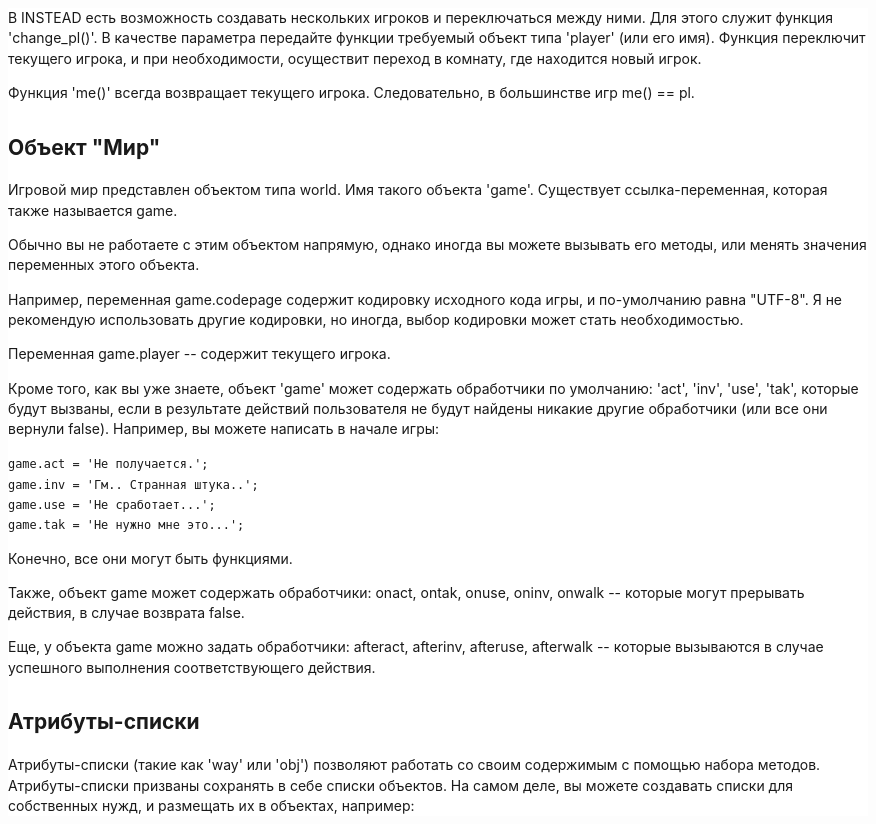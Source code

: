 В INSTEAD есть возможность создавать нескольких игроков и
переключаться между ними.  Для этого служит функция 'change_pl()'. В
качестве параметра передайте функции требуемый объект типа 'player'
(или его имя). Функция переключит текущего игрока, и при
необходимости, осуществит переход в комнату, где находится новый
игрок.

Функция 'me()' всегда возвращает текущего игрока. Следовательно, в
большинстве игр me() == pl.

## Объект "Мир"

Игровой мир представлен объектом типа world. Имя такого объекта
 'game'. Существует ссылка-переменная, которая также называется game.

Обычно вы не работаете с этим объектом напрямую, однако иногда вы
можете вызывать его методы, или менять значения переменных этого
объекта.

Например, переменная game.codepage содержит кодировку исходного кода
игры, и по-умолчанию равна "UTF-8". Я не рекомендую использовать
другие кодировки, но иногда, выбор кодировки может стать
необходимостью.

Переменная game.player -- содержит текущего игрока.

Кроме того, как вы уже знаете, объект 'game' может содержать
обработчики по умолчанию: 'act', 'inv', 'use', 'tak', которые будут
вызваны, если в результате действий пользователя не будут найдены
никакие другие обработчики (или все они вернули false). Например, вы
можете написать в начале игры:

```
game.act = 'Не получается.';
game.inv = 'Гм.. Странная штука..';
game.use = 'Не сработает...';
game.tak = 'Не нужно мне это...';
```

Конечно, все они могут быть функциями.

Также, объект game может содержать обработчики: onact, ontak, onuse,
oninv, onwalk -- которые могут прерывать действия, в случае возврата
false.

Еще, у объекта game можно задать обработчики: afteract, afterinv,
afteruse, afterwalk -- которые вызываются в случае успешного
выполнения соответствующего действия.

## Атрибуты-списки

Атрибуты-списки (такие как 'way' или 'obj') позволяют работать со
своим содержимым с помощью набора методов. Атрибуты-списки призваны
сохранять в себе списки объектов. На самом деле, вы можете создавать
списки для собственных нужд, и размещать их в объектах, например:
